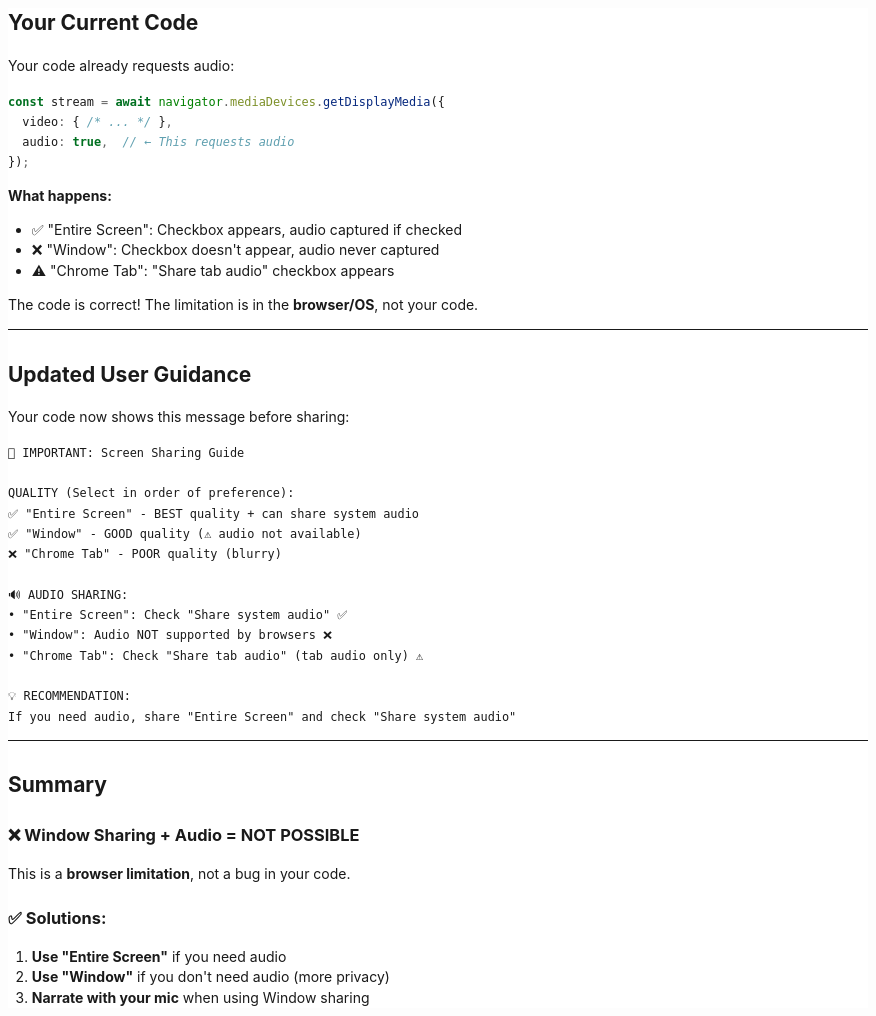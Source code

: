 
## Your Current Code

Your code already requests audio:

```typescript
const stream = await navigator.mediaDevices.getDisplayMedia({
  video: { /* ... */ },
  audio: true,  // ← This requests audio
});
```

**What happens:**
- ✅ "Entire Screen": Checkbox appears, audio captured if checked
- ❌ "Window": Checkbox doesn't appear, audio never captured
- ⚠️ "Chrome Tab": "Share tab audio" checkbox appears

The code is correct! The limitation is in the **browser/OS**, not your code.

---

## Updated User Guidance

Your code now shows this message before sharing:

```
📢 IMPORTANT: Screen Sharing Guide

QUALITY (Select in order of preference):
✅ "Entire Screen" - BEST quality + can share system audio
✅ "Window" - GOOD quality (⚠️ audio not available)
❌ "Chrome Tab" - POOR quality (blurry)

🔊 AUDIO SHARING:
• "Entire Screen": Check "Share system audio" ✅
• "Window": Audio NOT supported by browsers ❌
• "Chrome Tab": Check "Share tab audio" (tab audio only) ⚠️

💡 RECOMMENDATION:
If you need audio, share "Entire Screen" and check "Share system audio"
```

---

## Summary

### ❌ Window Sharing + Audio = NOT POSSIBLE

This is a **browser limitation**, not a bug in your code.

### ✅ Solutions:

1. **Use "Entire Screen"** if you need audio
2. **Use "Window"** if you don't need audio (more privacy)
3. **Narrate with your mic** when using Window sharing
